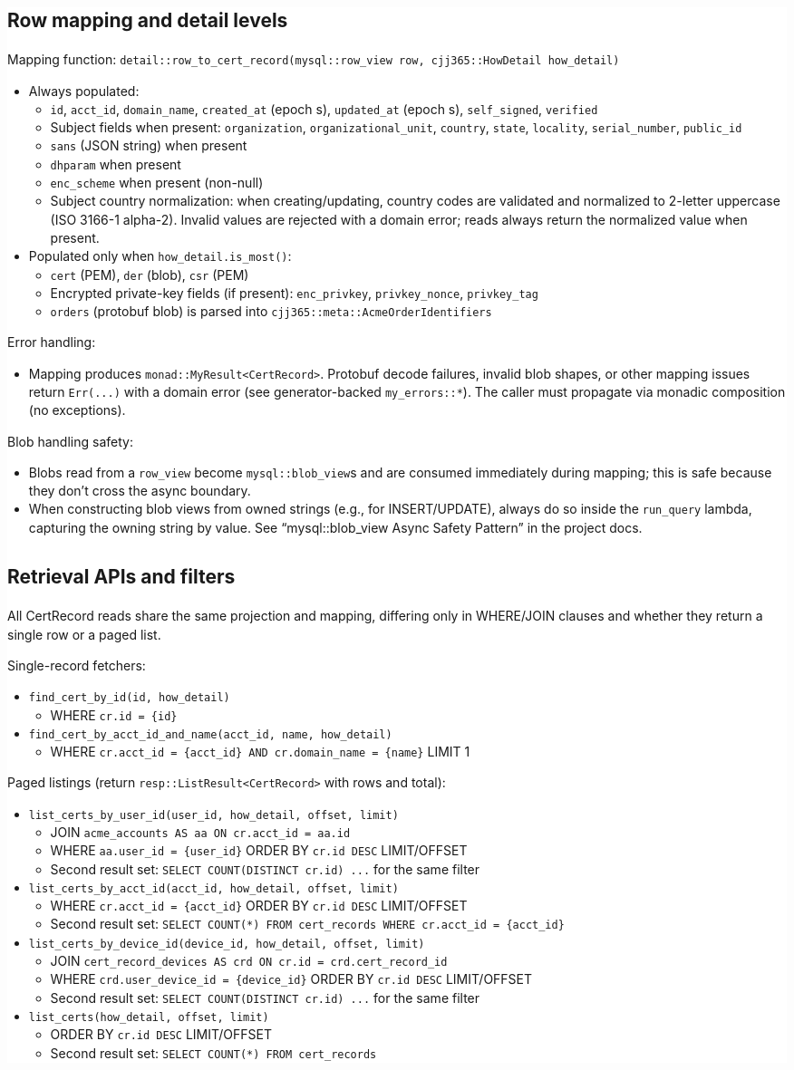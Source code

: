 
## Row mapping and detail levels

Mapping function: `detail::row_to_cert_record(mysql::row_view row, cjj365::HowDetail how_detail)`

- Always populated:
  - `id`, `acct_id`, `domain_name`, `created_at` (epoch s), `updated_at` (epoch s), `self_signed`, `verified`
  - Subject fields when present: `organization`, `organizational_unit`, `country`, `state`, `locality`, `serial_number`, `public_id`
  - `sans` (JSON string) when present
  - `dhparam` when present
  - `enc_scheme` when present (non-null)
  - Subject country normalization: when creating/updating, country codes are validated and normalized to 2-letter uppercase (ISO 3166-1 alpha-2). Invalid values are rejected with a domain error; reads always return the normalized value when present.
- Populated only when `how_detail.is_most()`:
  - `cert` (PEM), `der` (blob), `csr` (PEM)
  - Encrypted private-key fields (if present): `enc_privkey`, `privkey_nonce`, `privkey_tag`
  - `orders` (protobuf blob) is parsed into `cjj365::meta::AcmeOrderIdentifiers`

Error handling:
- Mapping produces `monad::MyResult<CertRecord>`. Protobuf decode failures, invalid blob shapes, or other mapping issues return `Err(...)` with a domain error (see generator-backed `my_errors::*`). The caller must propagate via monadic composition (no exceptions).

Blob handling safety:
- Blobs read from a `row_view` become `mysql::blob_view`s and are consumed immediately during mapping; this is safe because they don’t cross the async boundary.
- When constructing blob views from owned strings (e.g., for INSERT/UPDATE), always do so inside the `run_query` lambda, capturing the owning string by value. See “mysql::blob_view Async Safety Pattern” in the project docs.


## Retrieval APIs and filters

All CertRecord reads share the same projection and mapping, differing only in WHERE/JOIN clauses and whether they return a single row or a paged list.

Single-record fetchers:
- `find_cert_by_id(id, how_detail)`
  - WHERE `cr.id = {id}`
- `find_cert_by_acct_id_and_name(acct_id, name, how_detail)`
  - WHERE `cr.acct_id = {acct_id} AND cr.domain_name = {name}` LIMIT 1

Paged listings (return `resp::ListResult<CertRecord>` with rows and total):
- `list_certs_by_user_id(user_id, how_detail, offset, limit)`
  - JOIN `acme_accounts AS aa ON cr.acct_id = aa.id`
  - WHERE `aa.user_id = {user_id}` ORDER BY `cr.id DESC` LIMIT/OFFSET
  - Second result set: `SELECT COUNT(DISTINCT cr.id) ...` for the same filter
- `list_certs_by_acct_id(acct_id, how_detail, offset, limit)`
  - WHERE `cr.acct_id = {acct_id}` ORDER BY `cr.id DESC` LIMIT/OFFSET
  - Second result set: `SELECT COUNT(*) FROM cert_records WHERE cr.acct_id = {acct_id}`
- `list_certs_by_device_id(device_id, how_detail, offset, limit)`
  - JOIN `cert_record_devices AS crd ON cr.id = crd.cert_record_id`
  - WHERE `crd.user_device_id = {device_id}` ORDER BY `cr.id DESC` LIMIT/OFFSET
  - Second result set: `SELECT COUNT(DISTINCT cr.id) ...` for the same filter
- `list_certs(how_detail, offset, limit)`
  - ORDER BY `cr.id DESC` LIMIT/OFFSET
  - Second result set: `SELECT COUNT(*) FROM cert_records`
